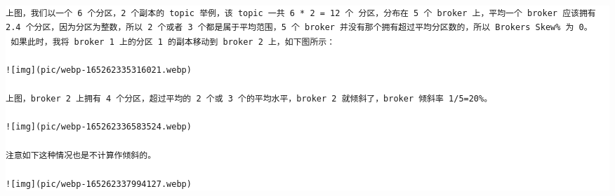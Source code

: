     上图，我们以一个 6 个分区，2 个副本的 topic 举例，该 topic 一共 6 * 2 = 12 个 分区，分布在 5 个 broker 上，平均一个 broker 应该拥有 2.4 个分区，因为分区为整数，所以 2 个或者 3 个都是属于平均范围，5 个 broker 并没有那个拥有超过平均分区数的，所以 Brokers Skew% 为 0。
     如果此时，我将 broker 1 上的分区 1 的副本移动到 broker 2 上，如下图所示：

    ![img](pic/webp-165262335316021.webp)

    上图，broker 2 上拥有 4 个分区，超过平均的 2 个或 3 个的平均水平，broker 2 就倾斜了，broker 倾斜率 1/5=20%。

    ![img](pic/webp-165262336583524.webp)

    注意如下这种情况也是不计算作倾斜的。

    ![img](pic/webp-165262337994127.webp)
